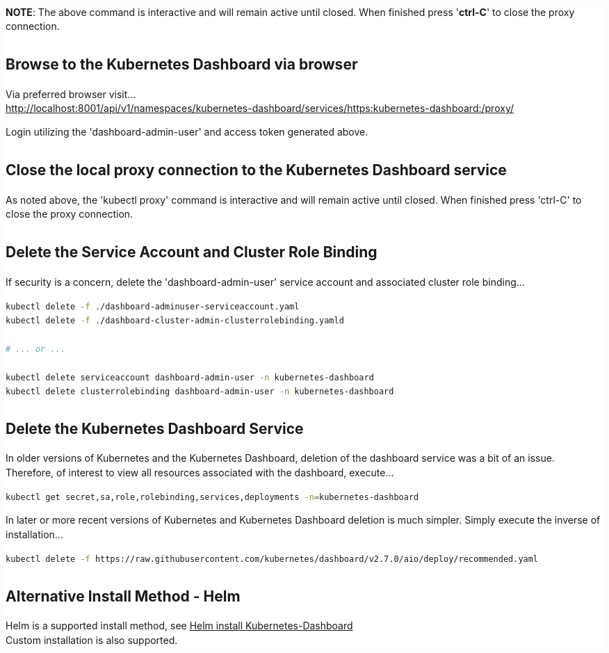 __NOTE__: The above command is interactive and will remain active until closed. When finished press '__ctrl-C__' to close the proxy connection.

## Browse to the Kubernetes Dashboard via browser

Via preferred browser visit...<br>
[http://localhost:8001/api/v1/namespaces/kubernetes-dashboard/services/https:kubernetes-dashboard:/proxy/](http://localhost:8001/api/v1/namespaces/kubernetes-dashboard/services/https:kubernetes-dashboard:/proxy/)

Login utilizing the 'dashboard-admin-user' and access token generated above.

## Close the local proxy connection to the Kubernetes Dashboard service

As noted above, the 'kubectl proxy' command is interactive and will remain active until closed. When finished press 'ctrl-C' to close the proxy connection.

## Delete the Service Account and Cluster Role Binding

If security is a concern, delete the 'dashboard-admin-user' service account and associated cluster role binding...
```bash
kubectl delete -f ./dashboard-adminuser-serviceaccount.yaml
kubectl delete -f ./dashboard-cluster-admin-clusterrolebinding.yamld

# ... or ...

kubectl delete serviceaccount dashboard-admin-user -n kubernetes-dashboard
kubectl delete clusterrolebinding dashboard-admin-user -n kubernetes-dashboard
```

## Delete the Kubernetes Dashboard Service

In older versions of Kubernetes and the Kubernetes Dashboard, deletion of the dashboard service was a bit of an issue. Therefore, of interest to view all resources associated with the dashboard, execute...
```bash
kubectl get secret,sa,role,rolebinding,services,deployments -n=kubernetes-dashboard
```

In later or more recent versions of Kubernetes and Kubernetes Dashboard deletion is much simpler. Simply execute the inverse of installation...
```bash
kubectl delete -f https://raw.githubusercontent.com/kubernetes/dashboard/v2.7.0/aio/deploy/recommended.yaml
```

## Alternative Install Method - Helm

Helm is a supported install method, see [Helm install Kubernetes-Dashboard](https://artifacthub.io/packages/helm/k8s-dashboard/kubernetes-dashboard)<br>
Custom installation is also supported.
